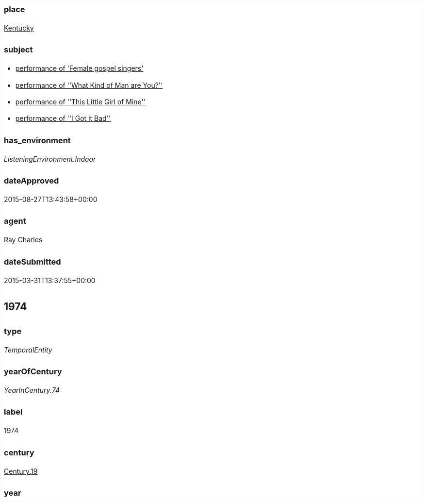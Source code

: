 ### place


[Kentucky](#Kentucky)

### subject

 - [performance of 'Female gospel singers'](#performance-of-'Female-gospel-singers')

 - [performance of ''What Kind of Man are You?''](#performance-of-''What-Kind-of-Man-are-You?'')

 - [performance of ''This Little Girl of Mine''](#performance-of-''This-Little-Girl-of-Mine'')

 - [performance of ''I Got it Bad''](#performance-of-''I-Got-it-Bad'')

### has_environment


*ListeningEnvironment.Indoor*

### dateApproved


2015-08-27T13:43:58+00:00

### agent


[Ray Charles](#Ray-Charles)

### dateSubmitted


2015-03-31T13:37:55+00:00

## 1974

### type


*TemporalEntity*

### yearOfCentury


*YearInCentury.74*

### label


1974

### century


[Century.19](#Century.19)

### year
